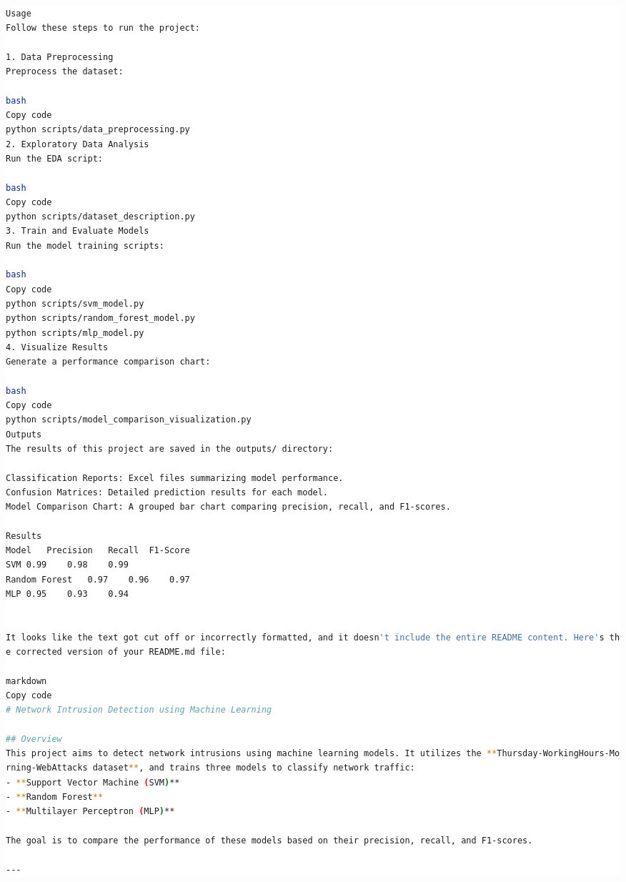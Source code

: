 ```bash
Usage
Follow these steps to run the project:

1. Data Preprocessing
Preprocess the dataset:

bash
Copy code
python scripts/data_preprocessing.py
2. Exploratory Data Analysis
Run the EDA script:

bash
Copy code
python scripts/dataset_description.py
3. Train and Evaluate Models
Run the model training scripts:

bash
Copy code
python scripts/svm_model.py
python scripts/random_forest_model.py
python scripts/mlp_model.py
4. Visualize Results
Generate a performance comparison chart:

bash
Copy code
python scripts/model_comparison_visualization.py
Outputs
The results of this project are saved in the outputs/ directory:

Classification Reports: Excel files summarizing model performance.
Confusion Matrices: Detailed prediction results for each model.
Model Comparison Chart: A grouped bar chart comparing precision, recall, and F1-scores.

Results
Model	Precision	Recall	F1-Score
SVM	0.99	0.98	0.99
Random Forest	0.97	0.96	0.97
MLP	0.95	0.93	0.94


It looks like the text got cut off or incorrectly formatted, and it doesn't include the entire README content. Here's the corrected version of your README.md file:

markdown
Copy code
# Network Intrusion Detection using Machine Learning

## Overview
This project aims to detect network intrusions using machine learning models. It utilizes the **Thursday-WorkingHours-Morning-WebAttacks dataset**, and trains three models to classify network traffic:
- **Support Vector Machine (SVM)**
- **Random Forest**
- **Multilayer Perceptron (MLP)**

The goal is to compare the performance of these models based on their precision, recall, and F1-scores.

---

```